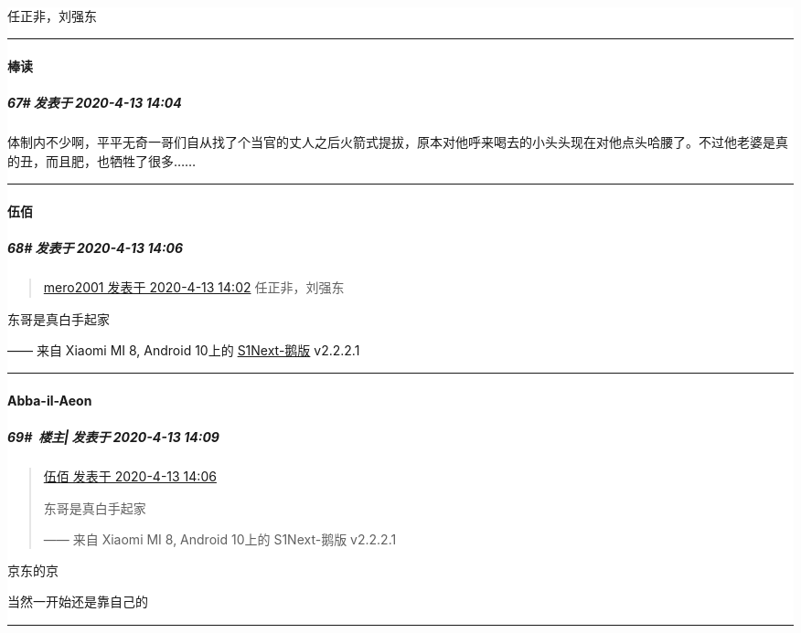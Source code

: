 任正非，刘强东







*****

####  棒读  
##### 67#       发表于 2020-4-13 14:04




体制内不少啊，平平无奇一哥们自从找了个当官的丈人之后火箭式提拔，原本对他呼来喝去的小头头现在对他点头哈腰了。不过他老婆是真的丑，而且肥，也牺牲了很多……







*****

####  伍佰  
##### 68#       发表于 2020-4-13 14:06



<blockquote><a href="httphttps://bbs.saraba1st.com/2b/forum.php?mod=redirect&amp;goto=findpost&amp;pid=47065076&amp;ptid=1923862" target="_blank">mero2001 发表于 2020-4-13 14:02</a>
任正非，刘强东</blockquote>
东哥是真白手起家

—— 来自 Xiaomi MI 8, Android 10上的 [S1Next-鹅版](https://github.com/ykrank/S1-Next/releases) v2.2.2.1







*****

####  Abba-il-Aeon  
##### 69#         楼主| 发表于 2020-4-13 14:09



<blockquote><a href="httphttps://bbs.saraba1st.com/2b/forum.php?mod=redirect&amp;goto=findpost&amp;pid=47065141&amp;ptid=1923862" target="_blank">伍佰 发表于 2020-4-13 14:06</a>

东哥是真白手起家


—— 来自 Xiaomi MI 8, Android 10上的 S1Next-鹅版 v2.2.2.1</blockquote>
京东的京


当然一开始还是靠自己的







*****
